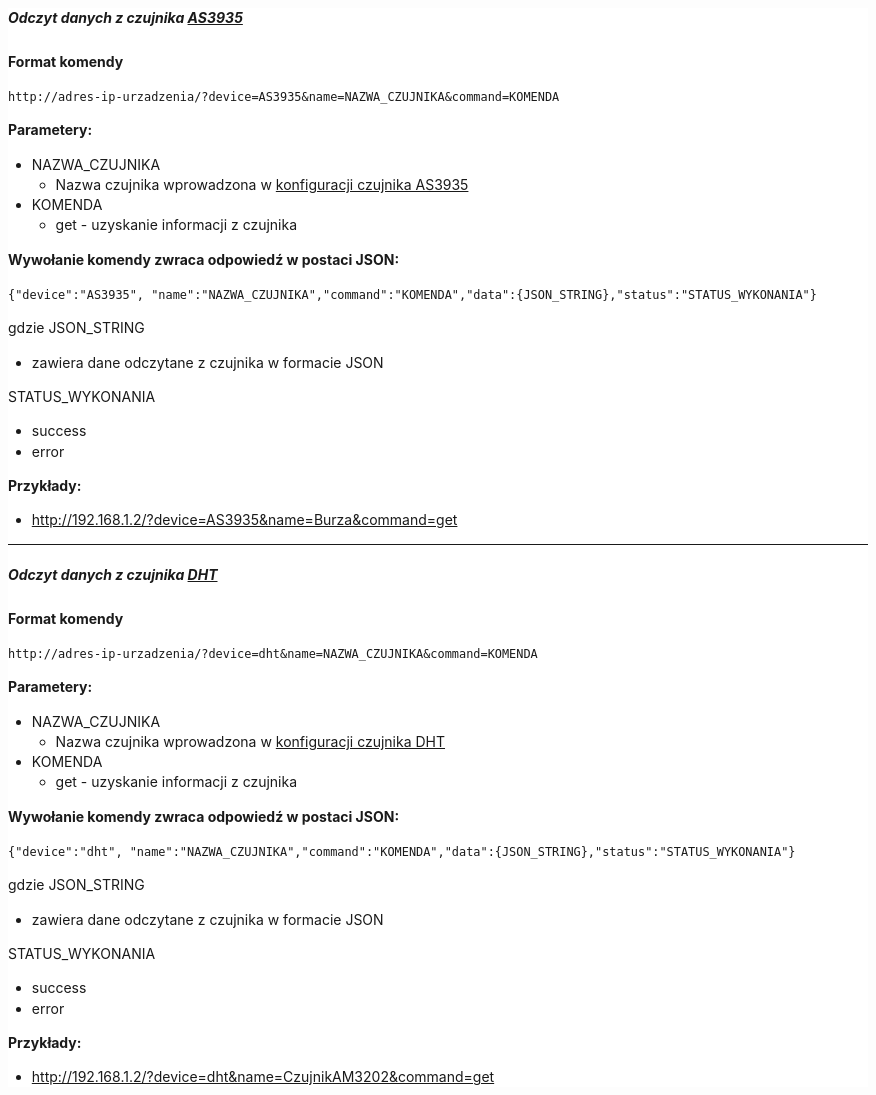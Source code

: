 
##### Odczyt danych z czujnika [AS3935](/konfiguracja/konfiguracja-urzadzenia/konfiguracja-czujnikow/as3935)

**Format komendy**

`http://adres-ip-urzadzenia/?device=AS3935&name=NAZWA_CZUJNIKA&command=KOMENDA`

**Parametery:**
* NAZWA_CZUJNIKA
	* Nazwa czujnika wprowadzona w [konfiguracji czujnika AS3935](/konfiguracja/konfiguracja-urzadzenia/konfiguracja-czujnikow/as3935#sekcja-czujnik-as3935)
* KOMENDA
	* get - uzyskanie informacji z czujnika


**Wywołanie komendy zwraca odpowiedź w postaci JSON:**

`{"device":"AS3935", "name":"NAZWA_CZUJNIKA","command":"KOMENDA","data":{JSON_STRING},"status":"STATUS_WYKONANIA"}`

gdzie JSON_STRING
* zawiera dane odczytane z czujnika w formacie JSON

STATUS_WYKONANIA
* success
* error

**Przykłady:**

* http://192.168.1.2/?device=AS3935&name=Burza&command=get

---

##### Odczyt danych z czujnika [DHT](/konfiguracja/konfiguracja-urzadzenia/konfiguracja-czujnikow/dht)

**Format komendy**

`http://adres-ip-urzadzenia/?device=dht&name=NAZWA_CZUJNIKA&command=KOMENDA`

**Parametery:**
* NAZWA_CZUJNIKA
	* Nazwa czujnika wprowadzona w [konfiguracji czujnika DHT](/konfiguracja/konfiguracja-urzadzenia/konfiguracja-czujnikow/dht)
* KOMENDA
	* get - uzyskanie informacji z czujnika


**Wywołanie komendy zwraca odpowiedź w postaci JSON:**

`{"device":"dht", "name":"NAZWA_CZUJNIKA","command":"KOMENDA","data":{JSON_STRING},"status":"STATUS_WYKONANIA"}`

gdzie JSON_STRING
* zawiera dane odczytane z czujnika w formacie JSON

STATUS_WYKONANIA
* success
* error

**Przykłady:**

* http://192.168.1.2/?device=dht&name=CzujnikAM3202&command=get